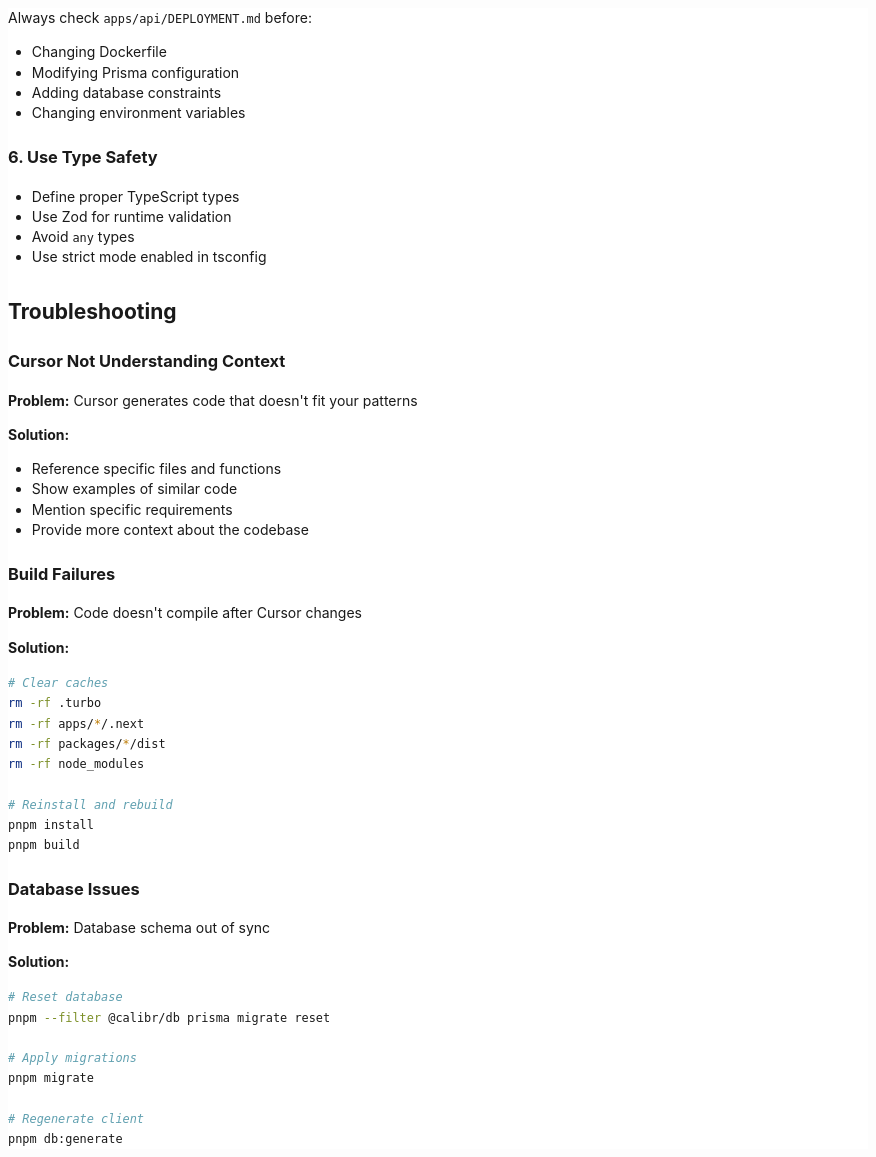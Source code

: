 Always check `apps/api/DEPLOYMENT.md` before:
- Changing Dockerfile
- Modifying Prisma configuration
- Adding database constraints
- Changing environment variables

### 6. Use Type Safety

- Define proper TypeScript types
- Use Zod for runtime validation
- Avoid `any` types
- Use strict mode enabled in tsconfig

## Troubleshooting

### Cursor Not Understanding Context

**Problem:** Cursor generates code that doesn't fit your patterns

**Solution:**
- Reference specific files and functions
- Show examples of similar code
- Mention specific requirements
- Provide more context about the codebase

### Build Failures

**Problem:** Code doesn't compile after Cursor changes

**Solution:**
```bash
# Clear caches
rm -rf .turbo
rm -rf apps/*/.next
rm -rf packages/*/dist
rm -rf node_modules

# Reinstall and rebuild
pnpm install
pnpm build
```

### Database Issues

**Problem:** Database schema out of sync

**Solution:**
```bash
# Reset database
pnpm --filter @calibr/db prisma migrate reset

# Apply migrations
pnpm migrate

# Regenerate client
pnpm db:generate
```

